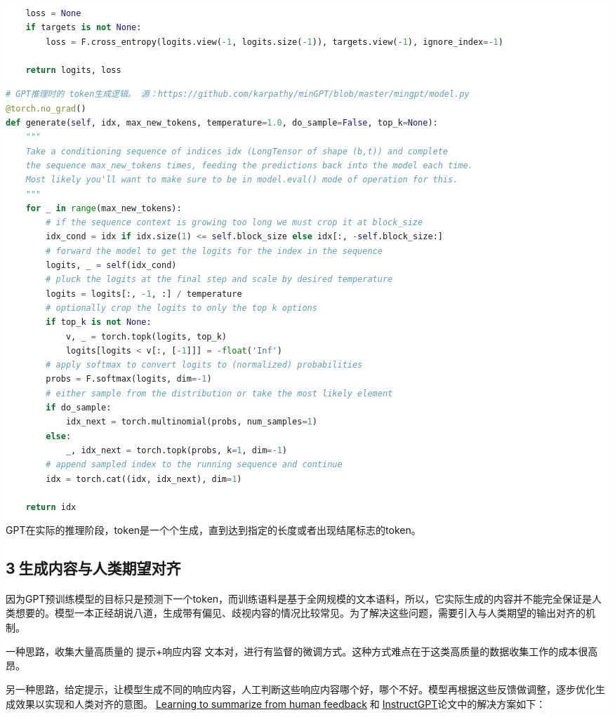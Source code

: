 ```python
    loss = None
    if targets is not None:
        loss = F.cross_entropy(logits.view(-1, logits.size(-1)), targets.view(-1), ignore_index=-1)

    return logits, loss
```

```python
# GPT推理时的 token生成逻辑。 源：https://github.com/karpathy/minGPT/blob/master/mingpt/model.py
@torch.no_grad()
def generate(self, idx, max_new_tokens, temperature=1.0, do_sample=False, top_k=None):
    """
    Take a conditioning sequence of indices idx (LongTensor of shape (b,t)) and complete
    the sequence max_new_tokens times, feeding the predictions back into the model each time.
    Most likely you'll want to make sure to be in model.eval() mode of operation for this.
    """
    for _ in range(max_new_tokens):
        # if the sequence context is growing too long we must crop it at block_size
        idx_cond = idx if idx.size(1) <= self.block_size else idx[:, -self.block_size:]
        # forward the model to get the logits for the index in the sequence
        logits, _ = self(idx_cond)
        # pluck the logits at the final step and scale by desired temperature
        logits = logits[:, -1, :] / temperature
        # optionally crop the logits to only the top k options
        if top_k is not None:
            v, _ = torch.topk(logits, top_k)
            logits[logits < v[:, [-1]]] = -float('Inf')
        # apply softmax to convert logits to (normalized) probabilities
        probs = F.softmax(logits, dim=-1)
        # either sample from the distribution or take the most likely element
        if do_sample:
            idx_next = torch.multinomial(probs, num_samples=1)
        else:
            _, idx_next = torch.topk(probs, k=1, dim=-1)
        # append sampled index to the running sequence and continue
        idx = torch.cat((idx, idx_next), dim=1)

    return idx
```

GPT在实际的推理阶段，token是一个个生成，直到达到指定的长度或者出现结尾标志的token。

## 3 生成内容与人类期望对齐
因为GPT预训练模型的目标只是预测下一个token，而训练语料是基于全网规模的文本语料，所以，它实际生成的内容并不能完全保证是人类想要的。模型一本正经胡说八道，生成带有偏见、歧视内容的情况比较常见。为了解决这些问题，需要引入与人类期望的输出对齐的机制。

一种思路，收集大量高质量的 提示+响应内容 文本对，进行有监督的微调方式。这种方式难点在于这类高质量的数据收集工作的成本很高昂。

另一种思路，给定提示，让模型生成不同的响应内容，人工判断这些响应内容哪个好，哪个不好。模型再根据这些反馈做调整，逐步优化生成效果以实现和人类对齐的意图。 [Learning to summarize from human feedback](../paper/nlp/summarize_HF.md) 和 [InstructGPT](../paper/nlp/gpt_InstructGPT.md)论文中的解决方案如下：
